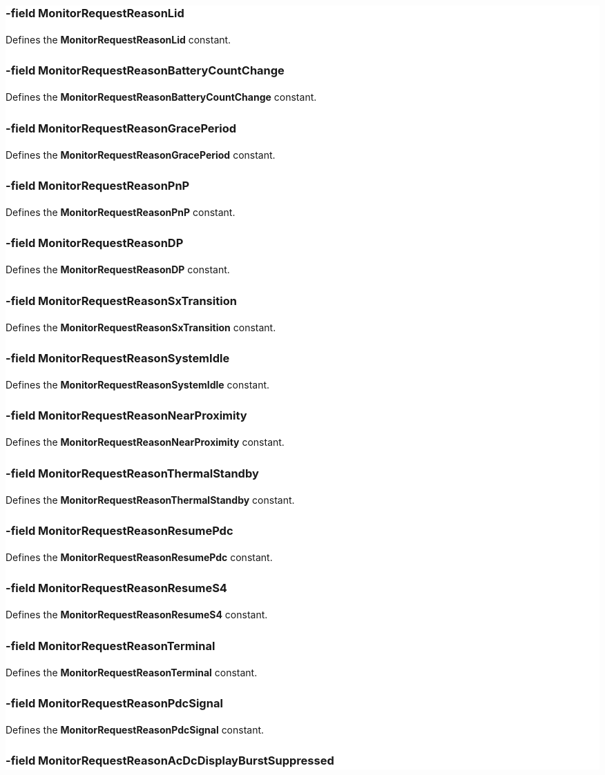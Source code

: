 ### -field MonitorRequestReasonLid

Defines the **MonitorRequestReasonLid** constant.

### -field MonitorRequestReasonBatteryCountChange

Defines the **MonitorRequestReasonBatteryCountChange** constant.

### -field MonitorRequestReasonGracePeriod

Defines the **MonitorRequestReasonGracePeriod** constant.

### -field MonitorRequestReasonPnP

Defines the **MonitorRequestReasonPnP** constant.

### -field MonitorRequestReasonDP

Defines the **MonitorRequestReasonDP** constant.

### -field MonitorRequestReasonSxTransition

Defines the **MonitorRequestReasonSxTransition** constant.

### -field MonitorRequestReasonSystemIdle

Defines the **MonitorRequestReasonSystemIdle** constant.

### -field MonitorRequestReasonNearProximity

Defines the **MonitorRequestReasonNearProximity** constant.

### -field MonitorRequestReasonThermalStandby

Defines the **MonitorRequestReasonThermalStandby** constant.

### -field MonitorRequestReasonResumePdc

Defines the **MonitorRequestReasonResumePdc** constant.

### -field MonitorRequestReasonResumeS4

Defines the **MonitorRequestReasonResumeS4** constant.

### -field MonitorRequestReasonTerminal

Defines the **MonitorRequestReasonTerminal** constant.

### -field MonitorRequestReasonPdcSignal

Defines the **MonitorRequestReasonPdcSignal** constant.

### -field MonitorRequestReasonAcDcDisplayBurstSuppressed
